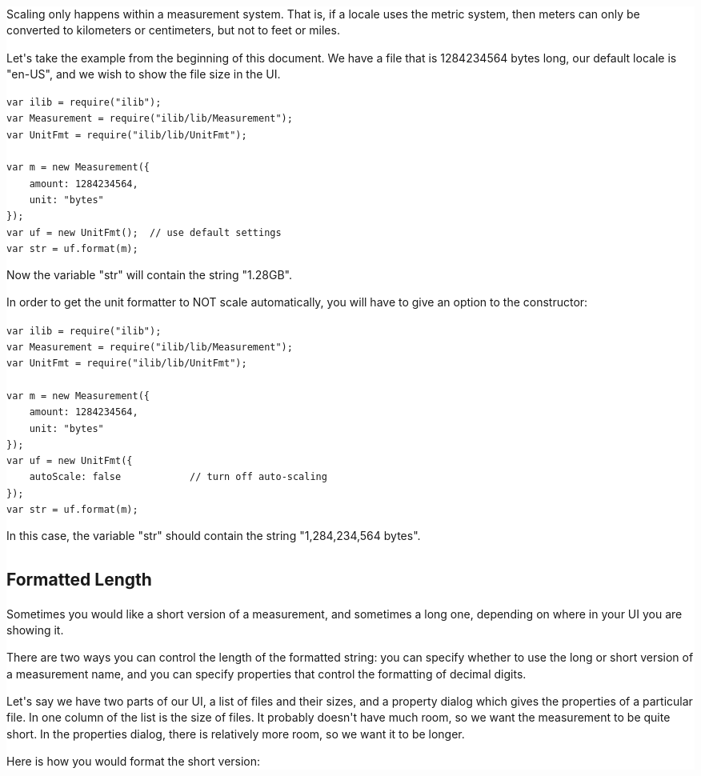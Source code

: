 Scaling only happens within a measurement system. That is, if a locale uses the metric system, then meters can only be converted to kilometers or centimeters, but not to feet or miles.

Let's take the example from the beginning of this document. We have a file that is 1284234564 bytes long, our default locale is "en-US", and we wish to show the file size in the UI.

~~~~~
var ilib = require("ilib");
var Measurement = require("ilib/lib/Measurement");
var UnitFmt = require("ilib/lib/UnitFmt");

var m = new Measurement({
    amount: 1284234564,
    unit: "bytes"
});
var uf = new UnitFmt();  // use default settings
var str = uf.format(m);
~~~~~

Now the variable "str" will contain the string "1.28GB".

In order to get the unit formatter to NOT scale automatically, you will have to give an option to the constructor:

~~~~~
var ilib = require("ilib");
var Measurement = require("ilib/lib/Measurement");
var UnitFmt = require("ilib/lib/UnitFmt");

var m = new Measurement({
    amount: 1284234564,
    unit: "bytes"
});
var uf = new UnitFmt({
    autoScale: false            // turn off auto-scaling
});
var str = uf.format(m);
~~~~~

In this case, the variable "str" should contain the string "1,284,234,564 bytes".

Formatted Length
----------------

Sometimes you would like a short version of a measurement, and sometimes a long one, depending on where in your UI you are showing it.

There are two ways you can control the length of the formatted string: you can specify whether to use the long or short version of a measurement name, and you can specify properties that control the formatting of decimal digits.

Let's say we have two parts of our UI, a list of files and their sizes, and a property dialog which gives the properties of a particular file. In one column of the list is the size of files. It probably doesn't have much room, so we want the measurement to be quite short. In the properties dialog, there is relatively more room, so we want it to be longer.

Here is how you would format the short version:
